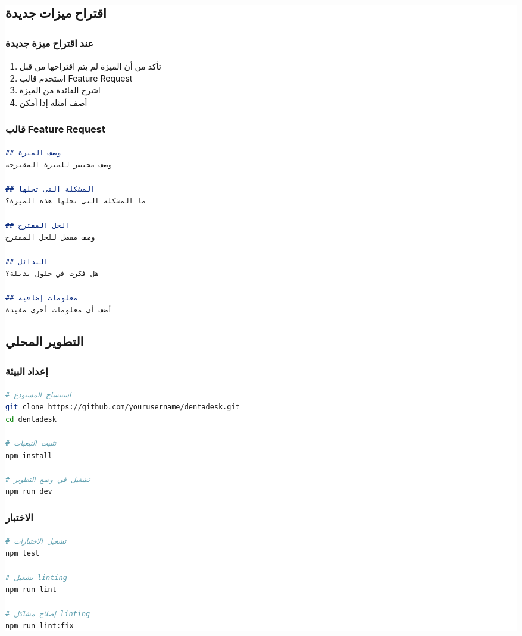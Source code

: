 ## اقتراح ميزات جديدة

### عند اقتراح ميزة جديدة
1. تأكد من أن الميزة لم يتم اقتراحها من قبل
2. استخدم قالب Feature Request
3. اشرح الفائدة من الميزة
4. أضف أمثلة إذا أمكن

### قالب Feature Request
```markdown
## وصف الميزة
وصف مختصر للميزة المقترحة

## المشكلة التي تحلها
ما المشكلة التي تحلها هذه الميزة؟

## الحل المقترح
وصف مفصل للحل المقترح

## البدائل
هل فكرت في حلول بديلة؟

## معلومات إضافية
أضف أي معلومات أخرى مفيدة
```

## التطوير المحلي

### إعداد البيئة
```bash
# استنساخ المستودع
git clone https://github.com/yourusername/dentadesk.git
cd dentadesk

# تثبيت التبعيات
npm install

# تشغيل في وضع التطوير
npm run dev
```

### الاختبار
```bash
# تشغيل الاختبارات
npm test

# تشغيل linting
npm run lint

# إصلاح مشاكل linting
npm run lint:fix
```
